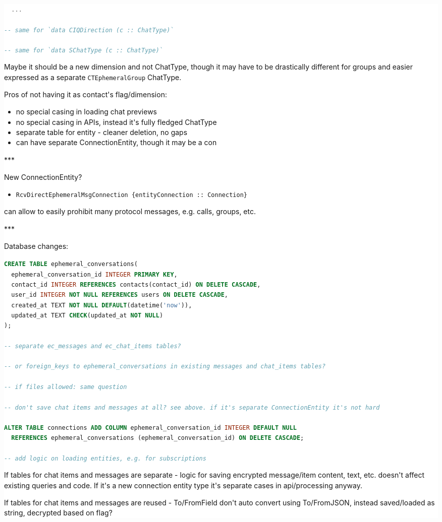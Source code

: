 ``` haskell
  ...

-- same for `data CIQDirection (c :: ChatType)`

-- same for `data SChatType (c :: ChatType)`
```

Maybe it should be a new dimension and not ChatType, though it may have to be drastically different for groups and easier expressed as a separate `CTEphemeralGroup` ChatType.

Pros of not having it as contact's flag/dimension:

- no special casing in loading chat previews
- no special casing in APIs, instead it's fully fledged ChatType
- separate table for entity - cleaner deletion, no gaps
- can have separate ConnectionEntity, though it may be a con

\***

New ConnectionEntity?

- `RcvDirectEphemeralMsgConnection {entityConnection :: Connection}`

can allow to easily prohibit many protocol messages, e.g. calls, groups, etc.

\***

Database changes:

```sql
CREATE TABLE ephemeral_conversations(
  ephemeral_conversation_id INTEGER PRIMARY KEY,
  contact_id INTEGER REFERENCES contacts(contact_id) ON DELETE CASCADE,
  user_id INTEGER NOT NULL REFERENCES users ON DELETE CASCADE,
  created_at TEXT NOT NULL DEFAULT(datetime('now')),
  updated_at TEXT CHECK(updated_at NOT NULL)
);

-- separate ec_messages and ec_chat_items tables?

-- or foreign_keys to ephemeral_conversations in existing messages and chat_items tables?

-- if files allowed: same question

-- don't save chat items and messages at all? see above. if it's separate ConnectionEntity it's not hard

ALTER TABLE connections ADD COLUMN ephemeral_conversation_id INTEGER DEFAULT NULL
  REFERENCES ephemeral_conversations (ephemeral_conversation_id) ON DELETE CASCADE;

-- add logic on loading entities, e.g. for subscriptions
```

If tables for chat items and messages are separate - logic for saving encrypted message/item content, text, etc. doesn't affect existing queries and code. If it's a new connection entity type it's separate cases in api/processing anyway.

If tables for chat items and messages are reused - To/FromField don't auto convert using To/FromJSON, instead saved/loaded as string, decrypted based on flag?
